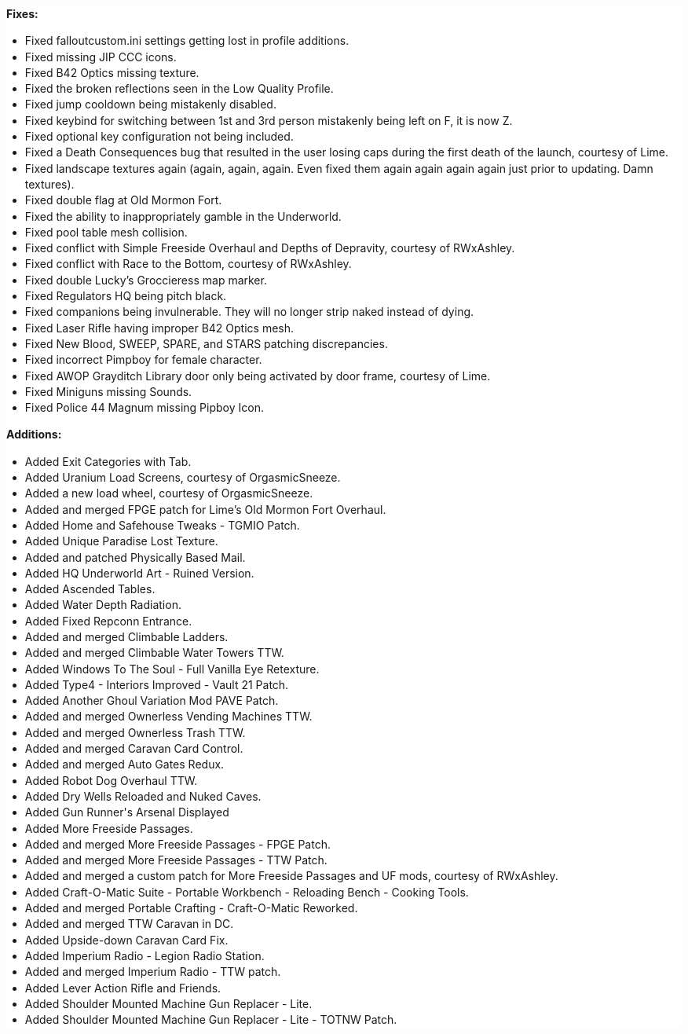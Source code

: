 **Fixes:**
- Fixed falloutcustom.ini settings getting lost in profile additions.
- Fixed missing JIP CCC icons.
- Fixed B42 Optics missing texture.
- Fixed the broken reflections seen in the Low Quality Profile.
- Fixed jump cooldown being mistakenly disabled.
- Fixed keybind for switching between 1st and 3rd person mistakenly being left on F, it is now Z.
- Fixed optional key configuration not being included.
- Fixed a Death Consequences bug that resulted in the user losing caps during the first death of the launch, courtesy of Lime.
- Fixed landscape textures again (again, again, again. Even fixed them again again again again just prior to updating. Damn textures).
- Fixed double flag at Old Mormon Fort.
- Fixed the ability to inappropriately gamble in the Underworld.
- Fixed pool table mesh collision.
- Fixed conflict with Simple Freeside Overhaul and Depths of Depravity, courtesy of RWxAshley.
- Fixed conflict with Race to the Bottom, courtesy of RWxAshley.
- Fixed double Lucky’s Groccieress map marker.
- Fixed Regulators HQ being pitch black.
- Fixed companions being invulnerable. They will no longer strip naked instead of dying.
- Fixed Laser Rifle having improper B42 Optics mesh.
- Fixed New Blood, SWEEP, SPARE, and STARS patching discrepancies.
- Fixed incorrect Pimpboy for female character.
- Fixed AWOP Grayditch Library door only being activated by door frame, courtesy of Lime.
- Fixed Miniguns missing Sounds.
- Fixed Police 44 Magnum missing Pipboy Icon. 

**Additions:**
- Added Exit Categories with Tab.
- Added Uranium Load Screens, courtesy of OrgasmicSneeze.
- Added a new load wheel, courtesy of OrgasmicSneeze.
- Added and merged FPGE patch for Lime’s Old Mormon Fort Overhaul.
- Added Home and Safehouse Tweaks - TGMIO Patch.
- Added Unique Paradise Lost Texture.
- Added and patched Physically Based Mail.
- Added HQ Underworld Art - Ruined Version.
- Added Ascended Tables.
- Added Water Depth Radiation.
- Added Fixed Repconn Entrance.
- Added and merged Climbable Ladders.
- Added and merged Climbable Water Towers TTW.
- Added Windows To The Soul - Full Vanilla Eye Retexture.
- Added Type4 - Interiors Improved - Vault 21 Patch.
- Added Another Ghoul Variation Mod PAVE Patch.
- Added and merged Ownerless Vending Machines TTW.
- Added and merged Ownerless Trash TTW.
- Added and merged Caravan Card Control.
- Added and merged Auto Gates Redux.
- Added Robot Dog Overhaul TTW.
- Added Dry Wells Reloaded and Nuked Caves.
- Added Gun Runner's Arsenal Displayed
- Added More Freeside Passages.
- Added and merged More Freeside Passages - FPGE Patch.
- Added and merged More Freeside Passages - TTW Patch.
- Added and merged a custom patch for More Freeside Passages and UF mods, courtesy of RWxAshley.
- Added Craft-O-Matic Suite - Portable Workbench - Reloading Bench - Cooking Tools.
- Added and merged Portable Crafting - Craft-O-Matic Reworked.
- Added and merged TTW Caravan in DC.
- Added Upside-down Caravan Card Fix.
- Added Imperium Radio - Legion Radio Station.
- Added and merged Imperium Radio - TTW patch.
- Added Lever Action Rifle and Friends.
- Added Shoulder Mounted Machine Gun Replacer - Lite.
- Added Shoulder Mounted Machine Gun Replacer - Lite - TOTNW Patch.